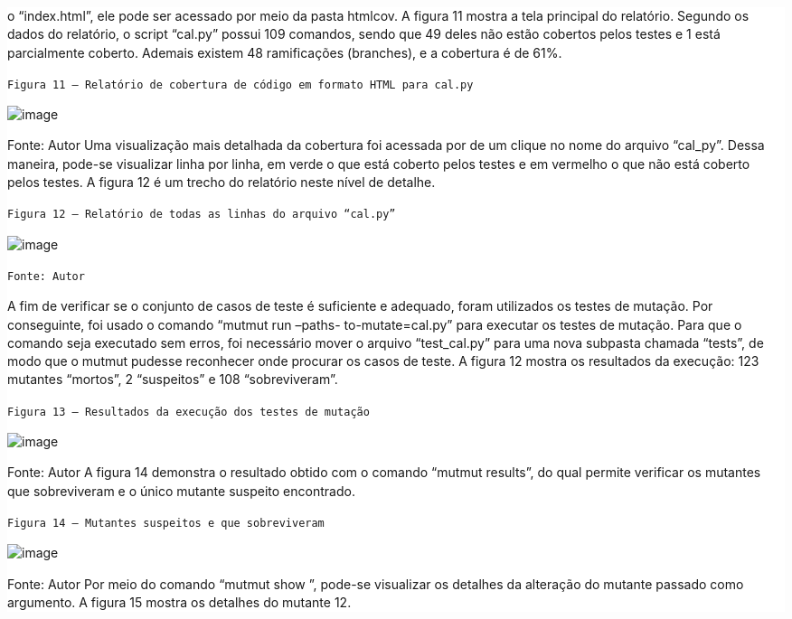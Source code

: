
o “index.html”, ele pode ser acessado por meio da pasta htmlcov. A figura 11 mostra a tela
principal do relatório. Segundo os dados do relatório, o script “cal.py” possui 109 comandos,
sendo que 49 deles não estão cobertos pelos testes e 1 está parcialmente coberto. Ademais
existem 48 ramificações (branches), e a cobertura é de 61%.

```
Figura 11 – Relatório de cobertura de código em formato HTML para cal.py
```

![image](https://github.com/user-attachments/assets/e153d290-a27f-4890-b1f7-2fc394f36bba)

Fonte: Autor
Uma visualização mais detalhada da cobertura foi acessada por de um clique no nome
do arquivo “cal_py”. Dessa maneira, pode-se visualizar linha por linha, em verde o que está
coberto pelos testes e em vermelho o que não está coberto pelos testes. A figura 12 é um
trecho do relatório neste nível de detalhe.

```
Figura 12 – Relatório de todas as linhas do arquivo “cal.py”
```

![image](https://github.com/user-attachments/assets/ec34fa1a-4278-4583-a625-27d078099e31)

```
Fonte: Autor
```

A fim de verificar se o conjunto de casos de teste é suficiente e adequado, foram
utilizados os testes de mutação. Por conseguinte, foi usado o comando “mutmut run –paths-
to-mutate=cal.py” para executar os testes de mutação. Para que o comando seja executado
sem erros, foi necessário mover o arquivo “test_cal.py” para uma nova subpasta chamada
“tests”, de modo que o mutmut pudesse reconhecer onde procurar os casos de teste. A figura
12 mostra os resultados da execução: 123 mutantes “mortos”, 2 “suspeitos” e 108
“sobreviveram”.

```
Figura 13 – Resultados da execução dos testes de mutação
```

![image](https://github.com/user-attachments/assets/0b7e1cd1-c2fc-485d-aa2d-ad4916fd8d82)

Fonte: Autor
A figura 14 demonstra o resultado obtido com o comando “mutmut results”, do qual
permite verificar os mutantes que sobreviveram e o único mutante suspeito encontrado.


```
Figura 14 – Mutantes suspeitos e que sobreviveram
```

![image](https://github.com/user-attachments/assets/049d26ca-f41b-45ff-941f-477b1adbc942)

Fonte: Autor
Por meio do comando “mutmut show <mutante>”, pode-se visualizar os detalhes da
alteração do mutante passado como argumento. A figura 15 mostra os detalhes do mutante
12.
